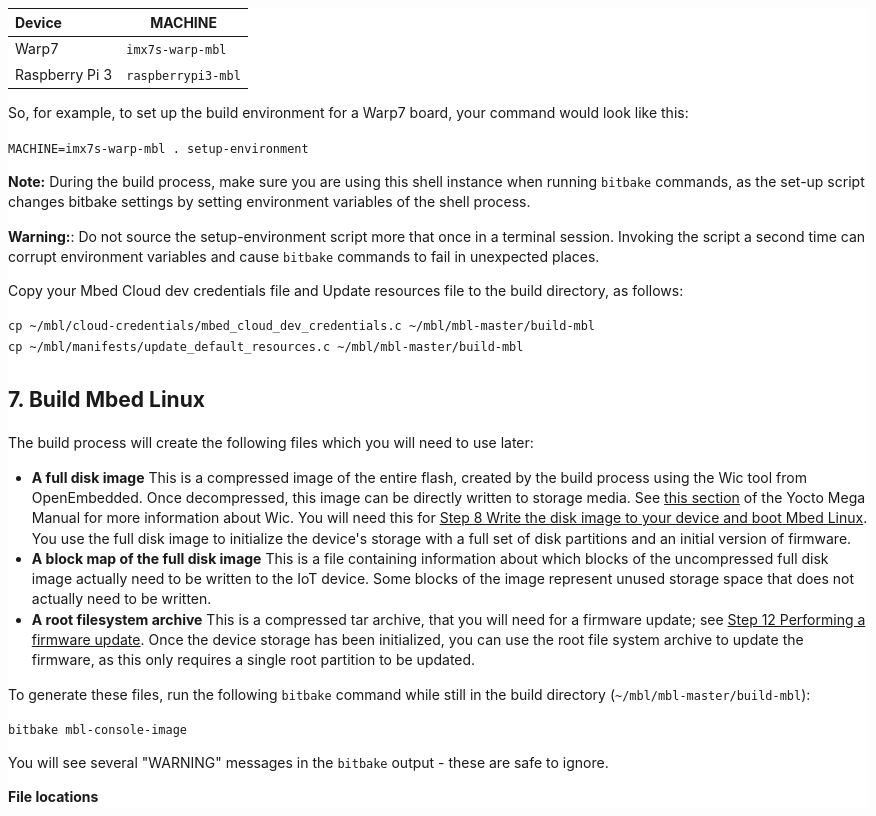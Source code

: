| Device         | MACHINE            |
| :---           | ---                |
| Warp7          | `imx7s-warp-mbl`   |
| Raspberry Pi 3 | `raspberrypi3-mbl` |

So, for example, to set up the build environment for a Warp7 board, your command would look like this:
```
MACHINE=imx7s-warp-mbl . setup-environment
```

<span class="notes">**Note:** During the build process, make sure you are using this shell instance when running `bitbake` commands, as the set-up script changes bitbake settings by setting environment variables of the shell process.</span>

**Warning:**: Do not source the setup-environment script more that once in a terminal session. Invoking the script a second time can corrupt environment variables and cause `bitbake` commands to fail in unexpected places.

Copy your Mbed Cloud dev credentials file and Update resources file to the build directory, as follows:
```
cp ~/mbl/cloud-credentials/mbed_cloud_dev_credentials.c ~/mbl/mbl-master/build-mbl
cp ~/mbl/manifests/update_default_resources.c ~/mbl/mbl-master/build-mbl
```

## <a name="build-mbl"></a> 7. Build Mbed Linux

The build process will create the following files which you will need to use later:

* **A full disk image** This is a compressed image of the entire flash, created by the build process using the Wic tool from OpenEmbedded.  Once decompressed, this image can be directly written to storage media. See [this section](https://www.yoctoproject.org/docs/latest/mega-manual/mega-manual.html#creating-partitioned-images-using-wic) of the Yocto Mega Manual for more information about Wic. You will need this for [Step 8 Write the disk image to your device and boot Mbed Linux](#write-image-and-boot). You use the full disk image to initialize the device's storage with a full set of disk partitions and an initial version of firmware.
* **A block map of the full disk image** This is a file containing information about which blocks of the uncompressed full disk image actually need to be written to the IoT device. Some blocks of the image represent unused storage space that does not actually need to be written.
* **A root filesystem archive** This is a compressed tar archive, that you will need for a firmware update; see [Step 12 Performing a firmware update](#do-update). Once the device storage has been initialized, you can use the root file system archive to update the firmware, as this only requires a single root partition to be updated.

To generate these files, run the following `bitbake` command while still in the build directory (`~/mbl/mbl-master/build-mbl`):
```
bitbake mbl-console-image
```
You will see several "WARNING" messages in the `bitbake` output - these are safe to ignore.

**File locations**
